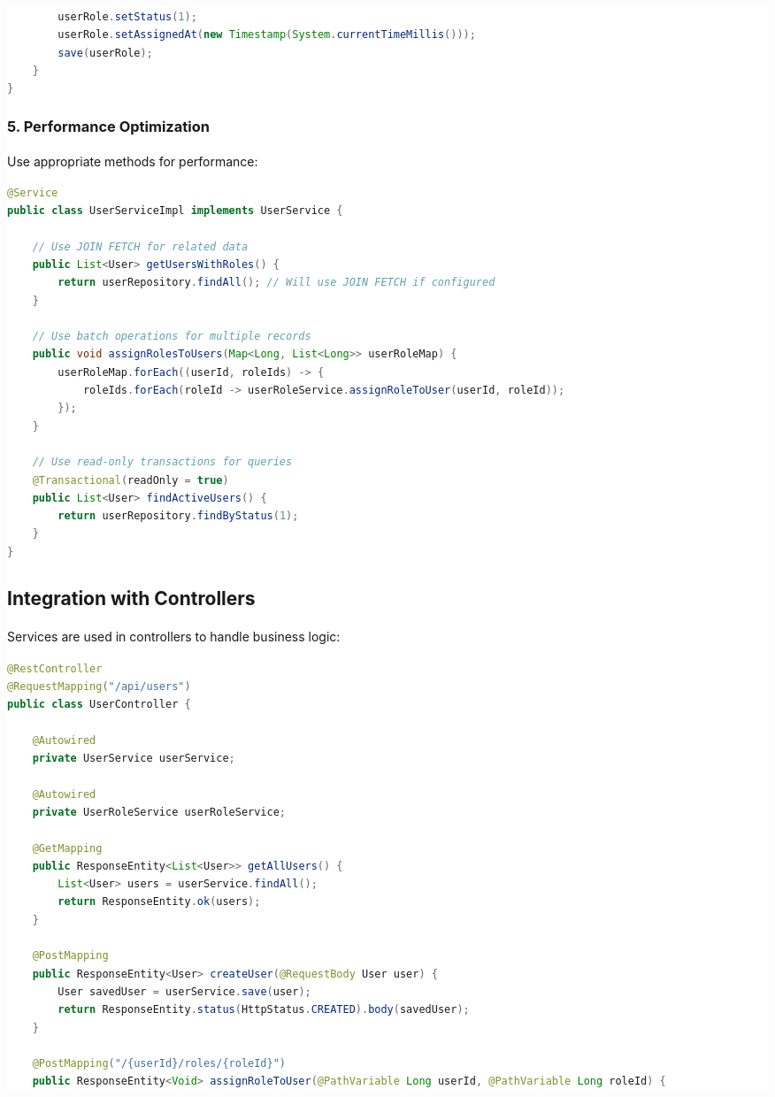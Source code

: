 ```java
        userRole.setStatus(1);
        userRole.setAssignedAt(new Timestamp(System.currentTimeMillis()));
        save(userRole);
    }
}
```

### 5. Performance Optimization
Use appropriate methods for performance:

```java
@Service
public class UserServiceImpl implements UserService {
    
    // Use JOIN FETCH for related data
    public List<User> getUsersWithRoles() {
        return userRepository.findAll(); // Will use JOIN FETCH if configured
    }
    
    // Use batch operations for multiple records
    public void assignRolesToUsers(Map<Long, List<Long>> userRoleMap) {
        userRoleMap.forEach((userId, roleIds) -> {
            roleIds.forEach(roleId -> userRoleService.assignRoleToUser(userId, roleId));
        });
    }
    
    // Use read-only transactions for queries
    @Transactional(readOnly = true)
    public List<User> findActiveUsers() {
        return userRepository.findByStatus(1);
    }
}
```

## Integration with Controllers

Services are used in controllers to handle business logic:

```java
@RestController
@RequestMapping("/api/users")
public class UserController {
    
    @Autowired
    private UserService userService;
    
    @Autowired
    private UserRoleService userRoleService;
    
    @GetMapping
    public ResponseEntity<List<User>> getAllUsers() {
        List<User> users = userService.findAll();
        return ResponseEntity.ok(users);
    }
    
    @PostMapping
    public ResponseEntity<User> createUser(@RequestBody User user) {
        User savedUser = userService.save(user);
        return ResponseEntity.status(HttpStatus.CREATED).body(savedUser);
    }
    
    @PostMapping("/{userId}/roles/{roleId}")
    public ResponseEntity<Void> assignRoleToUser(@PathVariable Long userId, @PathVariable Long roleId) {
```